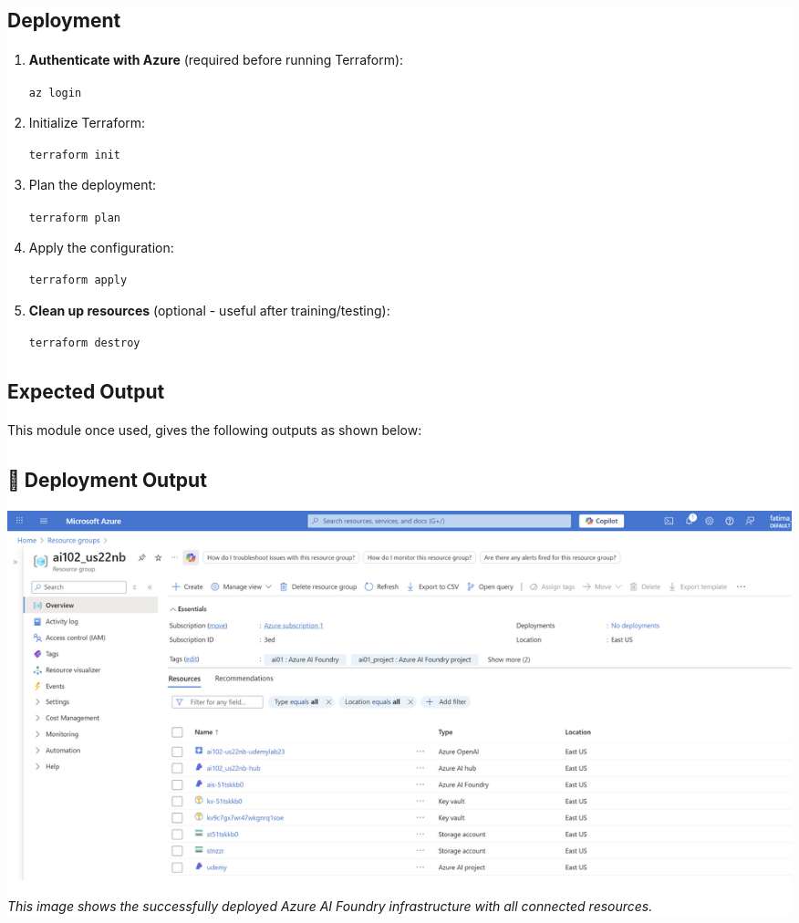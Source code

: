 ## Deployment

1. **Authenticate with Azure** (required before running Terraform):
   ```bash
   az login
   ```

2. Initialize Terraform:
   ```bash
   terraform init
   ```

3. Plan the deployment:
   ```bash
   terraform plan
   ```

4. Apply the configuration:
   ```bash
   terraform apply
   ```

5. **Clean up resources** (optional - useful after training/testing):
   ```bash
   terraform destroy
   ```

## Expected Output

This module once used, gives the following outputs as shown below:

## 📸 Deployment Output

![Alt text](output_image.jpg)

*This image shows the successfully deployed Azure AI Foundry infrastructure with all connected resources.*